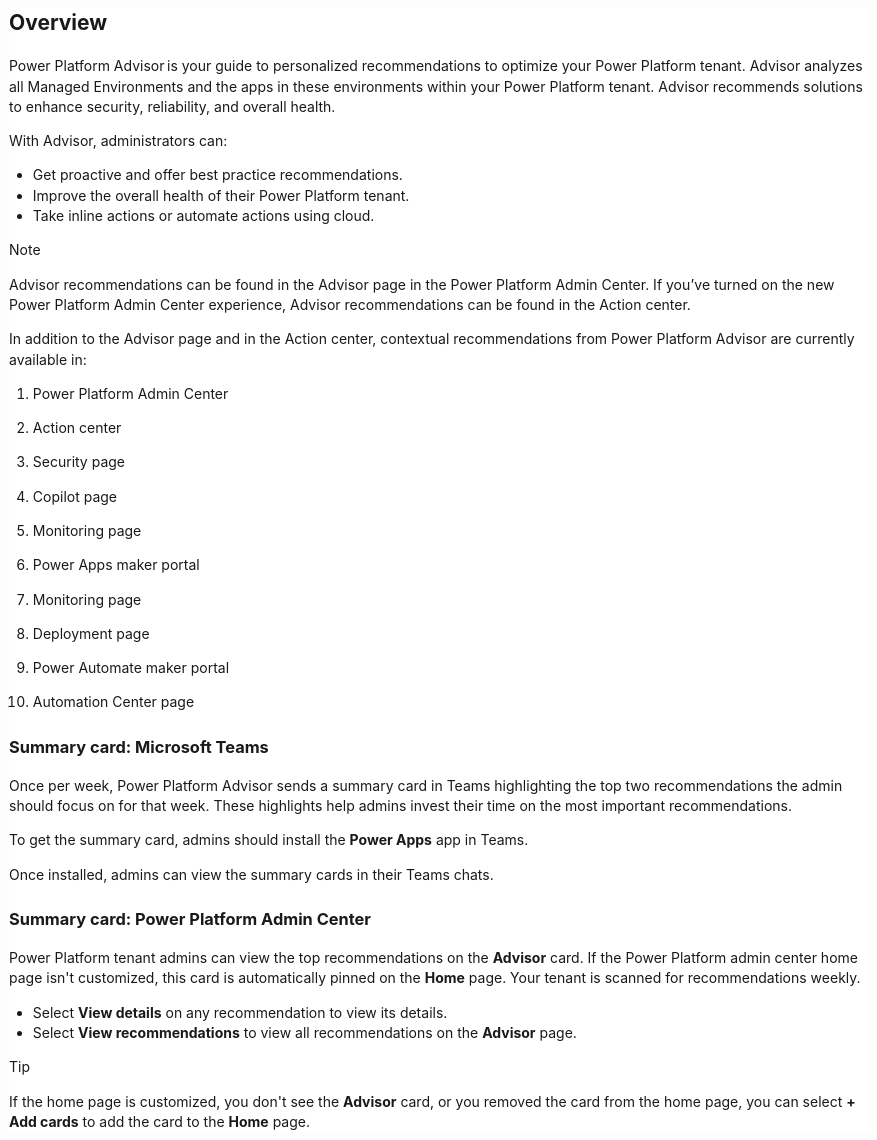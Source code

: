 ## Overview

Power Platform Advisor is your guide to personalized recommendations to optimize your Power Platform tenant. Advisor analyzes all Managed Environments and the apps in these environments within your Power Platform tenant. Advisor recommends solutions to enhance security, reliability, and overall health.

With Advisor, administrators can:

- Get proactive and offer best practice recommendations.
- Improve the overall health of their Power Platform tenant.
- Take inline actions or automate actions using cloud.

> [!NOTE]  
> Advisor recommendations can be found in the Advisor page in the Power Platform Admin Center. If you’ve turned on the new Power Platform Admin Center experience, Advisor recommendations can be found in the Action center.

In addition to the Advisor page and in the Action center, contextual recommendations from Power Platform Advisor are currently available in:

1. Power Platform Admin Center  
  1. Action center  
  2. Security page  
  3. Copilot page  
  4. Monitoring page  

2. Power Apps maker portal  
  1. Monitoring page  
  2. Deployment page  

3. Power Automate maker portal  
  1. Automation Center page  

### Summary card: Microsoft Teams

Once per week, Power Platform Advisor sends a summary card in Teams highlighting the top two recommendations the admin should focus on for that week. These highlights help admins invest their time on the most important recommendations.

To get the summary card, admins should install the **Power Apps** app in Teams.

Once installed, admins can view the summary cards in their Teams chats.

### Summary card: Power Platform Admin Center

Power Platform tenant admins can view the top recommendations on the **Advisor** card. If the Power Platform admin center home page isn't customized, this card is automatically pinned on the **Home** page. Your tenant is scanned for recommendations weekly.

- Select **View details** on any recommendation to view its details.  
- Select **View recommendations** to view all recommendations on the **Advisor** page.

> [!TIP]  
> If the home page is customized, you don't see the **Advisor** card, or you removed the card from the home page, you can select **+ Add cards** to add the card to the **Home** page. 
